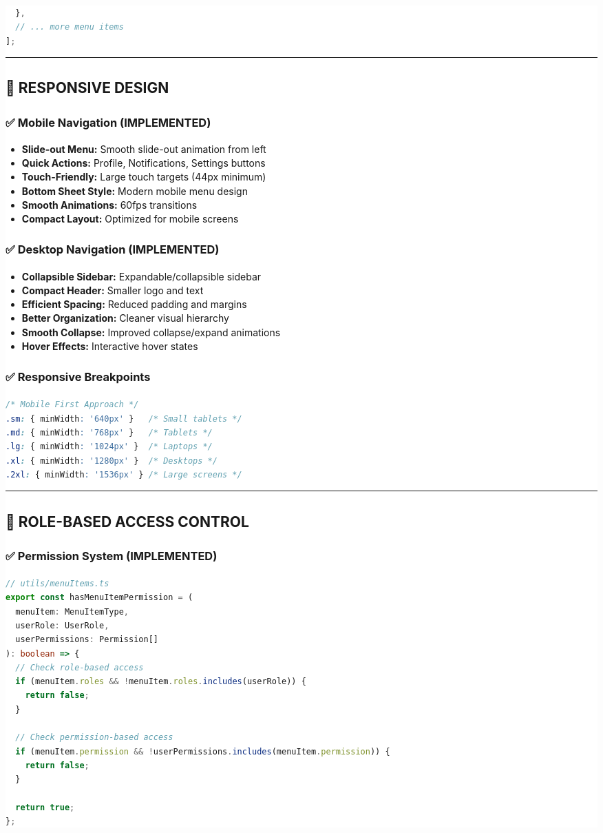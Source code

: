 ```typescript
  },
  // ... more menu items
];
```

---

## 📱 **RESPONSIVE DESIGN**

### **✅ Mobile Navigation (IMPLEMENTED)**
- **Slide-out Menu:** Smooth slide-out animation from left
- **Quick Actions:** Profile, Notifications, Settings buttons
- **Touch-Friendly:** Large touch targets (44px minimum)
- **Bottom Sheet Style:** Modern mobile menu design
- **Smooth Animations:** 60fps transitions
- **Compact Layout:** Optimized for mobile screens

### **✅ Desktop Navigation (IMPLEMENTED)**
- **Collapsible Sidebar:** Expandable/collapsible sidebar
- **Compact Header:** Smaller logo and text
- **Efficient Spacing:** Reduced padding and margins
- **Better Organization:** Cleaner visual hierarchy
- **Smooth Collapse:** Improved collapse/expand animations
- **Hover Effects:** Interactive hover states

### **✅ Responsive Breakpoints**
```css
/* Mobile First Approach */
.sm: { minWidth: '640px' }   /* Small tablets */
.md: { minWidth: '768px' }   /* Tablets */
.lg: { minWidth: '1024px' }  /* Laptops */
.xl: { minWidth: '1280px' }  /* Desktops */
.2xl: { minWidth: '1536px' } /* Large screens */
```

---

## 🔐 **ROLE-BASED ACCESS CONTROL**

### **✅ Permission System (IMPLEMENTED)**
```typescript
// utils/menuItems.ts
export const hasMenuItemPermission = (
  menuItem: MenuItemType,
  userRole: UserRole,
  userPermissions: Permission[]
): boolean => {
  // Check role-based access
  if (menuItem.roles && !menuItem.roles.includes(userRole)) {
    return false;
  }
  
  // Check permission-based access
  if (menuItem.permission && !userPermissions.includes(menuItem.permission)) {
    return false;
  }
  
  return true;
};
```
